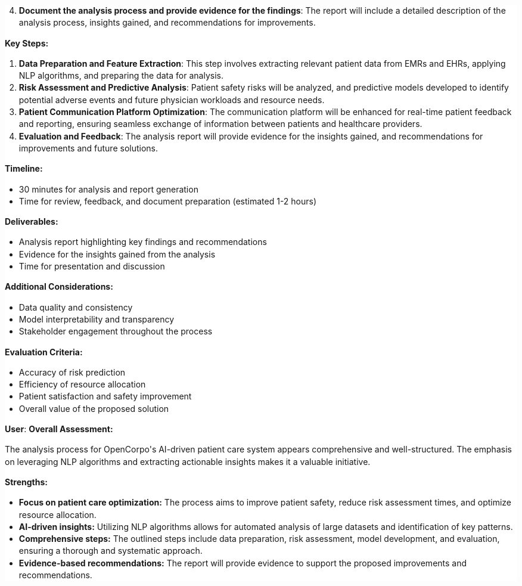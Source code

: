 4. **Document the analysis process and provide evidence for the findings**: The report will include a detailed description of the analysis process, insights gained, and recommendations for improvements.

**Key Steps:**

1. **Data Preparation and Feature Extraction**: This step involves extracting relevant patient data from EMRs and EHRs, applying NLP algorithms, and preparing the data for analysis.
2. **Risk Assessment and Predictive Analysis**: Patient safety risks will be analyzed, and predictive models developed to identify potential adverse events and future physician workloads and resource needs.
3. **Patient Communication Platform Optimization**: The communication platform will be enhanced for real-time patient feedback and reporting, ensuring seamless exchange of information between patients and healthcare providers.
4. **Evaluation and Feedback**: The analysis report will provide evidence for the insights gained, and recommendations for improvements and future solutions.

**Timeline:**

* 30 minutes for analysis and report generation
* Time for review, feedback, and document preparation (estimated 1-2 hours)

**Deliverables:**

* Analysis report highlighting key findings and recommendations
* Evidence for the insights gained from the analysis
* Time for presentation and discussion

**Additional Considerations:**

* Data quality and consistency
* Model interpretability and transparency
* Stakeholder engagement throughout the process

**Evaluation Criteria:**

* Accuracy of risk prediction
* Efficiency of resource allocation
* Patient satisfaction and safety improvement
* Overall value of the proposed solution

**User**: **Overall Assessment:**

The analysis process for OpenCorpo's AI-driven patient care system appears comprehensive and well-structured. The emphasis on leveraging NLP algorithms and extracting actionable insights makes it a valuable initiative.

**Strengths:**

* **Focus on patient care optimization:** The process aims to improve patient safety, reduce risk assessment times, and optimize resource allocation.
* **AI-driven insights:** Utilizing NLP algorithms allows for automated analysis of large datasets and identification of key patterns.
* **Comprehensive steps:** The outlined steps include data preparation, risk assessment, model development, and evaluation, ensuring a thorough and systematic approach.
* **Evidence-based recommendations:** The report will provide evidence to support the proposed improvements and recommendations.
